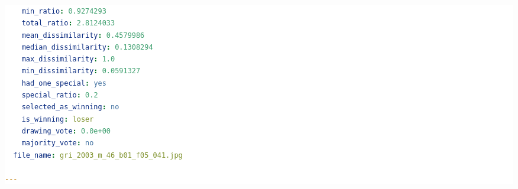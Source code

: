 ```yaml
    min_ratio: 0.9274293
    total_ratio: 2.8124033
    mean_dissimilarity: 0.4579986
    median_dissimilarity: 0.1308294
    max_dissimilarity: 1.0
    min_dissimilarity: 0.0591327
    had_one_special: yes
    special_ratio: 0.2
    selected_as_winning: no
    is_winning: loser
    drawing_vote: 0.0e+00
    majority_vote: no
  file_name: gri_2003_m_46_b01_f05_041.jpg

---
```

